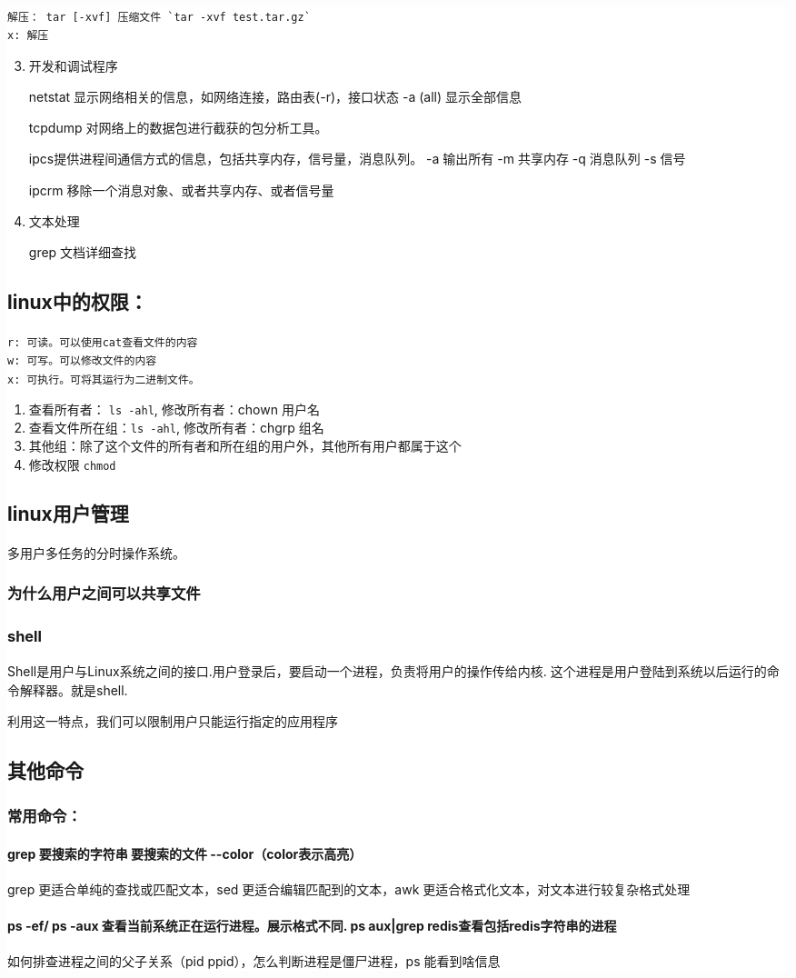     解压： tar [-xvf] 压缩文件 `tar -xvf test.tar.gz`
    x: 解压   

3. 开发和调试程序
    
    netstat 显示网络相关的信息，如网络连接，路由表(-r)，接口状态
-a (all) 显示全部信息

    tcpdump 对网络上的数据包进行截获的包分析工具。

    ipcs提供进程间通信方式的信息，包括共享内存，信号量，消息队列。
    -a 输出所有
    -m 共享内存
    -q 消息队列
    -s 信号

    ipcrm 移除一个消息对象、或者共享内存、或者信号量

4. 文本处理 
    
    grep 文档详细查找

## linux中的权限：

    r: 可读。可以使用cat查看文件的内容
    w: 可写。可以修改文件的内容
    x: 可执行。可将其运行为二进制文件。

1. 查看所有者： `ls -ahl`, 修改所有者：chown 用户名
2. 查看文件所在组：`ls -ahl`, 修改所有者：chgrp 组名
3. 其他组：除了这个文件的所有者和所在组的用户外，其他所有用户都属于这个
4. 修改权限 `chmod`

## linux用户管理

多用户多任务的分时操作系统。

### 为什么用户之间可以共享文件

### shell

Shell是用户与Linux系统之间的接口.用户登录后，要启动一个进程，负责将用户的操作传给内核. 这个进程是用户登陆到系统以后运行的命令解释器。就是shell.

利用这一特点，我们可以限制用户只能运行指定的应用程序

## 其他命令

### 常用命令：

#### grep 要搜索的字符串 要搜索的文件 --color（color表示高亮）

grep 更适合单纯的查找或匹配文本，sed 更适合编辑匹配到的文本，awk 更适合格式化文本，对文本进行较复杂格式处理

#### ps -ef/ ps -aux 查看当前系统正在运行进程。展示格式不同. ps aux|grep redis查看包括redis字符串的进程
如何排查进程之间的父子关系（pid ppid），怎么判断进程是僵尸进程，ps 能看到啥信息
